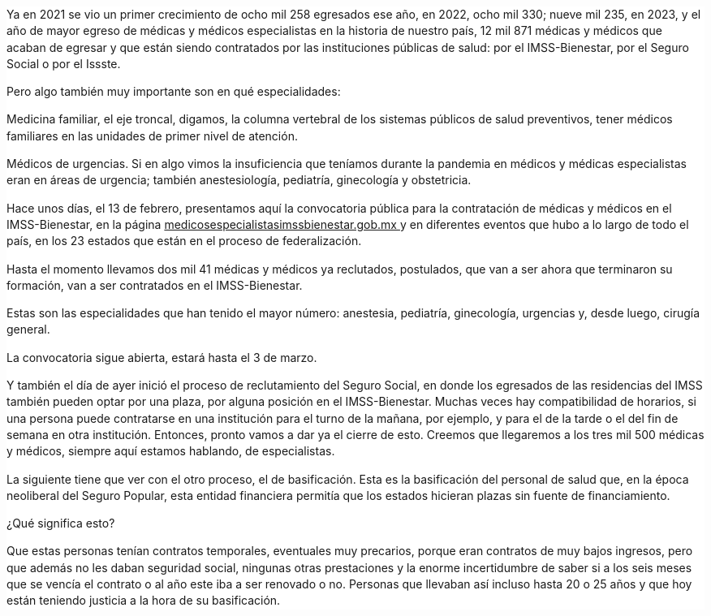 Ya en 2021 se vio un primer crecimiento de ocho mil 258 egresados ese año, en
2022, ocho mil 330; nueve mil 235, en 2023, y el año de mayor egreso de
médicas y médicos especialistas en la historia de nuestro país, 12 mil 871
médicas y médicos que acaban de egresar y que están siendo contratados por las
instituciones públicas de salud: por el IMSS-Bienestar, por el Seguro Social o
por el Issste.

Pero algo también muy importante son en qué especialidades:

Medicina familiar, el eje troncal, digamos, la columna vertebral de los
sistemas públicos de salud preventivos, tener médicos familiares en las
unidades de primer nivel de atención.

Médicos de urgencias. Si en algo vimos la insuficiencia que teníamos durante
la pandemia en médicos y médicas especialistas eran en áreas de urgencia;
también anestesiología, pediatría, ginecología y obstetricia.

Hace unos días, el 13 de febrero, presentamos aquí la convocatoria pública
para la contratación de médicas y médicos en el IMSS-Bienestar, en la página [
medicosespecialistasimssbienestar.gob.mx
](http://www.medicosespecialistasimssbienestar.gob.mx) y en diferentes eventos
que hubo a lo largo de todo el país, en los 23 estados que están en el proceso
de federalización.

Hasta el momento llevamos dos mil 41 médicas y médicos ya reclutados,
postulados, que van a ser ahora que terminaron su formación, van a ser
contratados en el IMSS-Bienestar.

Estas son las especialidades que han tenido el mayor número: anestesia,
pediatría, ginecología, urgencias y, desde luego, cirugía general.

La convocatoria sigue abierta, estará hasta el 3 de marzo.

Y también el día de ayer inició el proceso de reclutamiento del Seguro Social,
en donde los egresados de las residencias del IMSS también pueden optar por
una plaza, por alguna posición en el IMSS-Bienestar. Muchas veces hay
compatibilidad de horarios, si una persona puede contratarse en una
institución para el turno de la mañana, por ejemplo, y para el de la tarde o
el del fin de semana en otra institución. Entonces, pronto vamos a dar ya el
cierre de esto. Creemos que llegaremos a los tres mil 500 médicas y médicos,
siempre aquí estamos hablando, de especialistas.

La siguiente tiene que ver con el otro proceso, el de basificación. Esta es la
basificación del personal de salud que, en la época neoliberal del Seguro
Popular, esta entidad financiera permitía que los estados hicieran plazas sin
fuente de financiamiento.

¿Qué significa esto?

Que estas personas tenían contratos temporales, eventuales muy precarios,
porque eran contratos de muy bajos ingresos, pero que además no les daban
seguridad social, ningunas otras prestaciones y la enorme incertidumbre de
saber si a los seis meses que se vencía el contrato o al año este iba a ser
renovado o no. Personas que llevaban así incluso hasta 20 o 25 años y que hoy
están teniendo justicia a la hora de su basificación.
